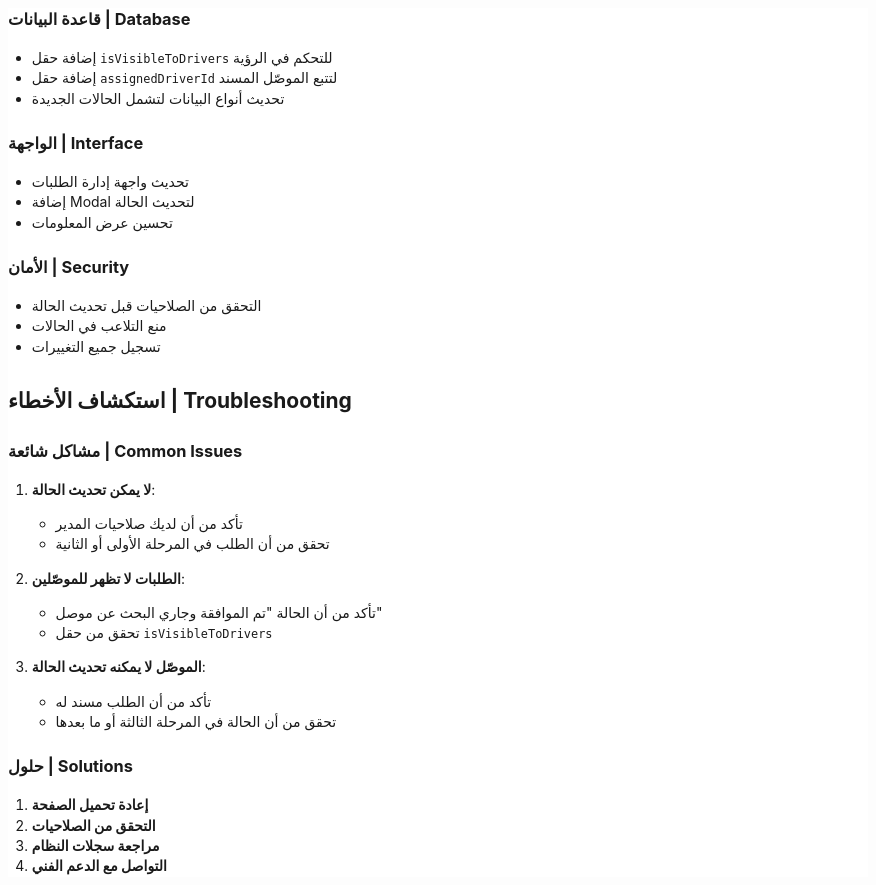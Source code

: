 ### قاعدة البيانات | Database
- إضافة حقل `isVisibleToDrivers` للتحكم في الرؤية
- إضافة حقل `assignedDriverId` لتتبع الموصّل المسند
- تحديث أنواع البيانات لتشمل الحالات الجديدة

### الواجهة | Interface
- تحديث واجهة إدارة الطلبات
- إضافة Modal لتحديث الحالة
- تحسين عرض المعلومات

### الأمان | Security
- التحقق من الصلاحيات قبل تحديث الحالة
- منع التلاعب في الحالات
- تسجيل جميع التغييرات

## استكشاف الأخطاء | Troubleshooting

### مشاكل شائعة | Common Issues

1. **لا يمكن تحديث الحالة**:
   - تأكد من أن لديك صلاحيات المدير
   - تحقق من أن الطلب في المرحلة الأولى أو الثانية

2. **الطلبات لا تظهر للموصّلين**:
   - تأكد من أن الحالة "تم الموافقة وجاري البحث عن موصل"
   - تحقق من حقل `isVisibleToDrivers`

3. **الموصّل لا يمكنه تحديث الحالة**:
   - تأكد من أن الطلب مسند له
   - تحقق من أن الحالة في المرحلة الثالثة أو ما بعدها

### حلول | Solutions

1. **إعادة تحميل الصفحة**
2. **التحقق من الصلاحيات**
3. **مراجعة سجلات النظام**
4. **التواصل مع الدعم الفني** 